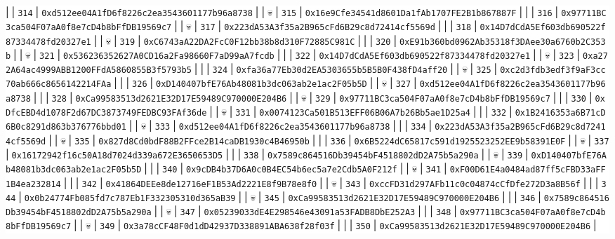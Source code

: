 |  | `314` | `0xd512ee04A1fD6f8226c2ea3543601177b96a8738` |
| 💀 | `315` | `0x16e9Cfe34541d8601Da1fAb1707FE2B1b867887F` |
|  | `316` | `0x97711BC3ca504F07aA0f8e7cD4b8bFfDB19569c7` |
| 💀 | `317` | `0x223dA53A3f35a2B965cFd6B29c8d72414cf5569d` |
|  | `318` | `0x14D7dCdA5Ef603db690522f87334478fd20327e1` |
| 💀 | `319` | `0xC6743aA22DA2FcC0F12bb38b8d310F72885C981C` |
|  | `320` | `0xE91b360bd0962Ab35318f3DAee30a6760b2C353b` |
| 💀 | `321` | `0x536236352627A0CD16a2Fa98660F7aD99aA7fcdb` |
|  | `322` | `0x14D7dCdA5Ef603db690522f87334478fd20327e1` |
| 💀 | `323` | `0xa272A64ac4999ABB1200FFdA5860855B3f5793b5` |
|  | `324` | `0xfa36a77Eb30d2EA5303655b5B5B0F438fD4aff20` |
| 💀 | `325` | `0xc2d3fdb3edf3f9aF3cc70ab666c8656142214FAa` |
|  | `326` | `0xD140407bfE76Ab48081b3dc063ab2e1ac2F05b5D` |
| 💀 | `327` | `0xd512ee04A1fD6f8226c2ea3543601177b96a8738` |
|  | `328` | `0xCa99583513d2621E32D17E59489C970000E204B6` |
| 💀 | `329` | `0x97711BC3ca504F07aA0f8e7cD4b8bFfDB19569c7` |
|  | `330` | `0xDfcEBD4d1078F2d67DC3873749FEDBC93FAf36de` |
| 💀 | `331` | `0x0074123Ca501B513EFF06B06A7b26Bb5ae1D25a4` |
|  | `332` | `0x1B2416353a6B71cD6B0c8291d863b376776bbd01` |
| 💀 | `333` | `0xd512ee04A1fD6f8226c2ea3543601177b96a8738` |
|  | `334` | `0x223dA53A3f35a2B965cFd6B29c8d72414cf5569d` |
| 💀 | `335` | `0x827d8Cd0bdF88B2FFce2B14caDB1930c4B46950b` |
|  | `336` | `0x6B5224dC65817c591d1925523252EE9b58391E0F` |
| 💀 | `337` | `0x16172942f16c50A18d7024d339a672E3650653D5` |
|  | `338` | `0x7589c864516Db39454bF4518802dD2A75b5a290a` |
| 💀 | `339` | `0xD140407bfE76Ab48081b3dc063ab2e1ac2F05b5D` |
|  | `340` | `0x9cDB4b37D6A0c0B4EC54b6ec5a7e2Cdb5A0F212f` |
| 💀 | `341` | `0xF00D61E4a0484ad87ff5cFBD33aFF1B4ea232814` |
|  | `342` | `0x41864DEEe8de12716eF1B53Ad2221E8f9B78e8f0` |
| 💀 | `343` | `0xccFD31d297AFb11c0c04874cCfDfe272D3a8B56f` |
|  | `344` | `0x0b24774Fb085fd7c787Eb1F332305310d365aB39` |
| 💀 | `345` | `0xCa99583513d2621E32D17E59489C970000E204B6` |
|  | `346` | `0x7589c864516Db39454bF4518802dD2A75b5a290a` |
| 💀 | `347` | `0x05239033dE4E298546e43091a53FADB8DbE252A3` |
|  | `348` | `0x97711BC3ca504F07aA0f8e7cD4b8bFfDB19569c7` |
| 💀 | `349` | `0x3a78cCF48F0d1dD42937D338891ABA638f28f03f` |
|  | `350` | `0xCa99583513d2621E32D17E59489C970000E204B6` |